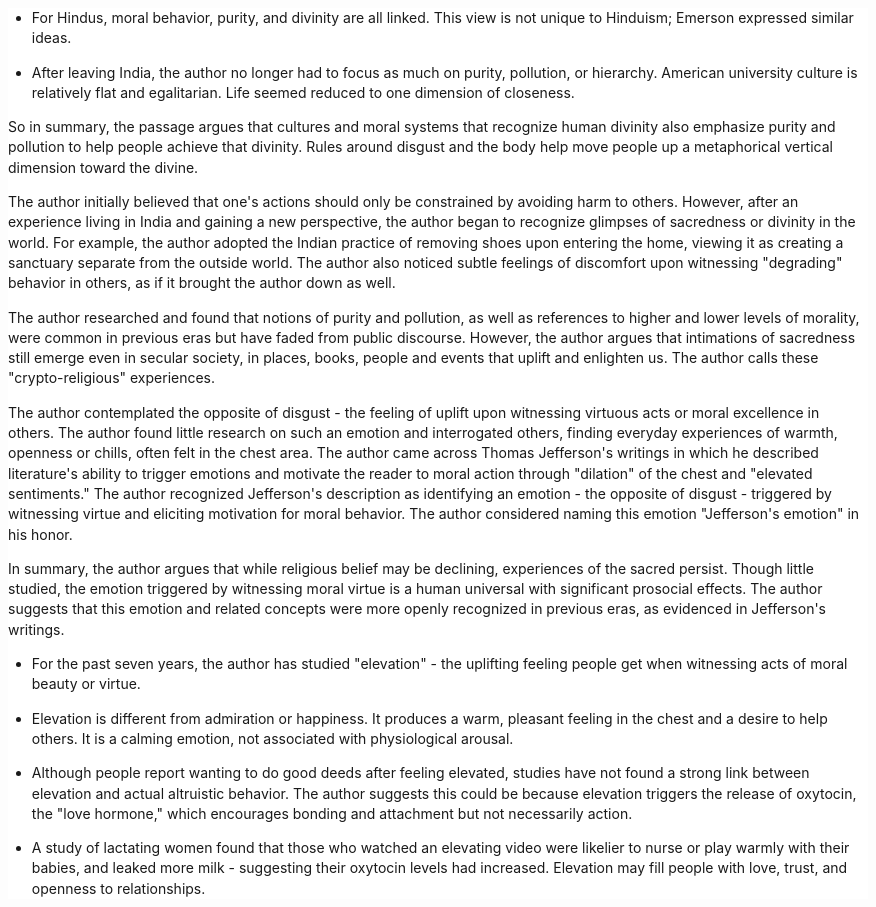 - For Hindus, moral behavior, purity, and divinity are all linked. This view is not unique to Hinduism; Emerson expressed similar ideas.

- After leaving India, the author no longer had to focus as much on purity, pollution, or hierarchy. American university culture is relatively flat and egalitarian. Life seemed reduced to one dimension of closeness.

So in summary, the passage argues that cultures and moral systems that recognize human divinity also emphasize purity and pollution to help people achieve that divinity. Rules around disgust and the body help move people up a metaphorical vertical dimension toward the divine.

 

The author initially believed that one's actions should only be constrained by avoiding harm to others. However, after an experience living in India and gaining a new perspective, the author began to recognize glimpses of sacredness or divinity in the world. For example, the author adopted the Indian practice of removing shoes upon entering the home, viewing it as creating a sanctuary separate from the outside world. The author also noticed subtle feelings of discomfort upon witnessing "degrading" behavior in others, as if it brought the author down as well.

The author researched and found that notions of purity and pollution, as well as references to higher and lower levels of morality, were common in previous eras but have faded from public discourse. However, the author argues that intimations of sacredness still emerge even in secular society, in places, books, people and events that uplift and enlighten us. The author calls these "crypto-religious" experiences.

The author contemplated the opposite of disgust - the feeling of uplift upon witnessing virtuous acts or moral excellence in others. The author found little research on such an emotion and interrogated others, finding everyday experiences of warmth, openness or chills, often felt in the chest area. The author came across Thomas Jefferson's writings in which he described literature's ability to trigger emotions and motivate the reader to moral action through "dilation" of the chest and "elevated sentiments." The author recognized Jefferson's description as identifying an emotion - the opposite of disgust - triggered by witnessing virtue and eliciting motivation for moral behavior. The author considered naming this emotion "Jefferson's emotion" in his honor.

In summary, the author argues that while religious belief may be declining, experiences of the sacred persist. Though little studied, the emotion triggered by witnessing moral virtue is a human universal with significant prosocial effects. The author suggests that this emotion and related concepts were more openly recognized in previous eras, as evidenced in Jefferson's writings.

 

- For the past seven years, the author has studied "elevation" - the uplifting feeling people get when witnessing acts of moral beauty or virtue. 

- Elevation is different from admiration or happiness. It produces a warm, pleasant feeling in the chest and a desire to help others. It is a calming emotion, not associated with physiological arousal.

- Although people report wanting to do good deeds after feeling elevated, studies have not found a strong link between elevation and actual altruistic behavior. The author suggests this could be because elevation triggers the release of oxytocin, the "love hormone," which encourages bonding and attachment but not necessarily action.

- A study of lactating women found that those who watched an elevating video were likelier to nurse or play warmly with their babies, and leaked more milk - suggesting their oxytocin levels had increased. Elevation may fill people with love, trust, and openness to relationships.
